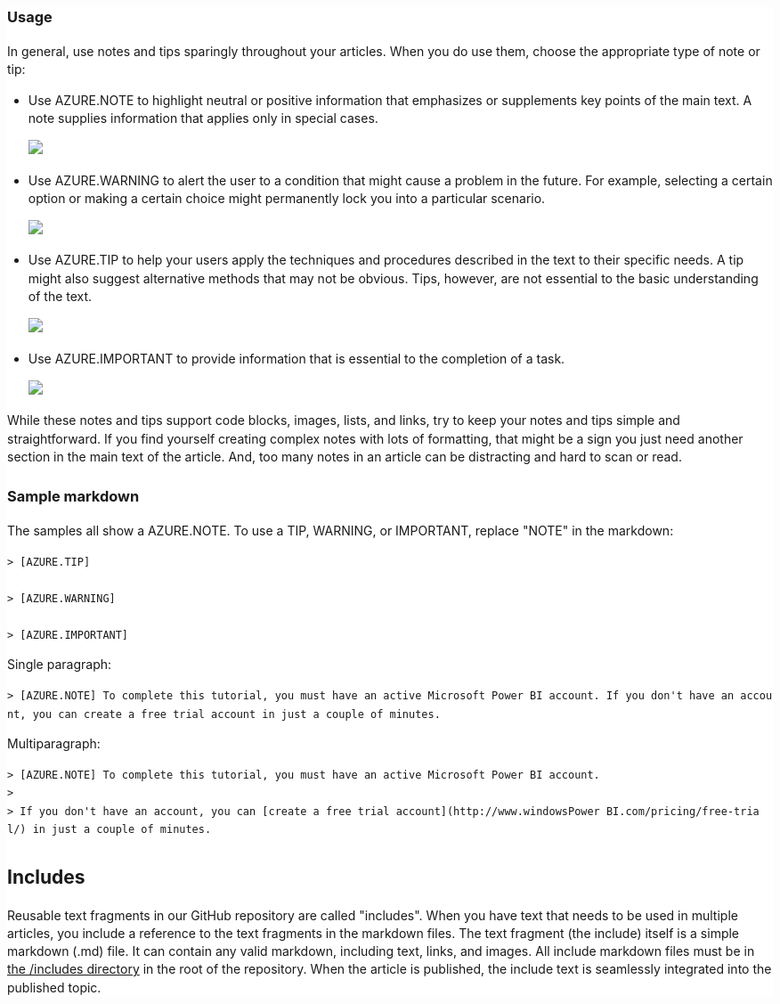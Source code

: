 ### Usage
In general, use notes and tips sparingly throughout your articles. When you do use them, choose the appropriate type of note or tip:

* Use AZURE.NOTE to highlight neutral or positive information that emphasizes or supplements key points of the main text. A note supplies information that applies only in special cases.
  
  ![](./media/custom-markdown-extensions/Notes-note.PNG)
* Use AZURE.WARNING to alert the user to a condition that might cause a problem in the future. For example, selecting a certain option or making a certain choice might permanently lock you into a particular scenario.
  
  ![](./media/custom-markdown-extensions/Notes-warning.PNG)
* Use AZURE.TIP to help your users apply the techniques and procedures described in the text to their specific needs. A tip might also suggest alternative methods that may not be obvious. Tips, however, are not essential to the basic understanding of the text.
  
  ![](./media/custom-markdown-extensions/Notes-tip.PNG)
* Use AZURE.IMPORTANT to provide information that is essential to the completion of a task.
  
  ![](./media/custom-markdown-extensions/Notes-important.PNG)

While these notes and tips support code blocks, images, lists, and links, try to keep your notes and tips simple and straightforward. If you find yourself creating complex notes with lots of formatting, that might be a sign you just need another section in the main text of the article. And, too many notes in an article can be distracting and hard to scan or read.

### Sample markdown
The samples all show a AZURE.NOTE. To use a TIP, WARNING, or IMPORTANT, replace "NOTE" in the markdown:

    > [AZURE.TIP]

    > [AZURE.WARNING]

    > [AZURE.IMPORTANT]

Single paragraph:

    > [AZURE.NOTE] To complete this tutorial, you must have an active Microsoft Power BI account. If you don't have an account, you can create a free trial account in just a couple of minutes.

Multiparagraph:

    > [AZURE.NOTE] To complete this tutorial, you must have an active Microsoft Power BI account.
    >
    > If you don't have an account, you can [create a free trial account](http://www.windowsPower BI.com/pricing/free-trial/) in just a couple of minutes.

## Includes
Reusable text fragments in our GitHub repository are called "includes". When you have text that needs to be used in multiple articles, you include a reference to the text fragments in the markdown files. The text fragment (the include) itself is a simple markdown (.md) file. It can contain any valid markdown, including text, links, and images. All include markdown files must be in [the /includes directory](https://github.com/azure/powerbi-content/tree/master/includes) in the root of the repository. When the article is published, the include text is seamlessly integrated into the published topic.


[Notes and tips]: #notes-and-tips
[Includes]: #includes
[Embedded videos]: #embedded-videos
[Technology and platform selectors]: #technology-and-platform-selectors
